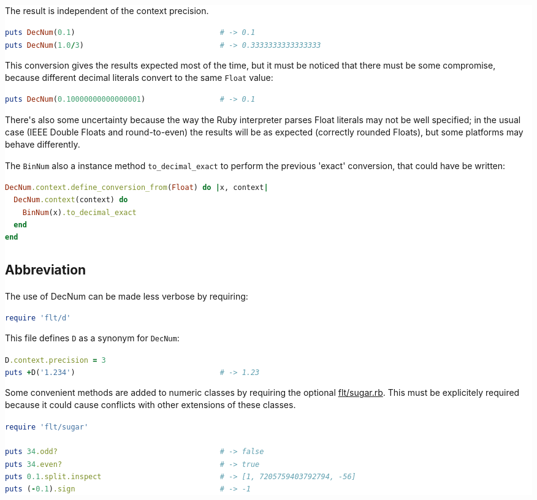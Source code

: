 The result is independent of the context precision.

```ruby
puts DecNum(0.1)                                 # -> 0.1
puts DecNum(1.0/3)                               # -> 0.3333333333333333
```

This conversion gives the results expected most of the time, but it must be
noticed that there must be some compromise, because different decimal literals
convert to the same `Float` value:

```ruby
puts DecNum(0.10000000000000001)                 # -> 0.1
```

There's also some uncertainty because the way the Ruby interpreter parses
Float literals may not be well specified; in the usual case (IEEE Double
Floats and round-to-even) the results will be as expected (correctly rounded
Floats), but some platforms may behave differently.

The `BinNum` also a instance method `to_decimal_exact` to perform the previous
'exact' conversion, that could have be written:

```ruby
DecNum.context.define_conversion_from(Float) do |x, context|
  DecNum.context(context) do
    BinNum(x).to_decimal_exact
  end
end
```

## Abbreviation

The use of DecNum can be made less verbose by requiring:

```ruby
require 'flt/d'
```

This file defines `D` as a synonym for `DecNum`:

```ruby
D.context.precision = 3
puts +D('1.234')                                 # -> 1.23
```

Some convenient methods are added to numeric classes by requiring the optional
[flt/sugar.rb](lib/flt/sugar_rb.html). This must be explicitely required
because it could cause conflicts with other extensions of these classes.

```ruby
require 'flt/sugar'

puts 34.odd?                                     # -> false
puts 34.even?                                    # -> true
puts 0.1.split.inspect                           # -> [1, 7205759403792794, -56]
puts (-0.1).sign                                 # -> -1
```
